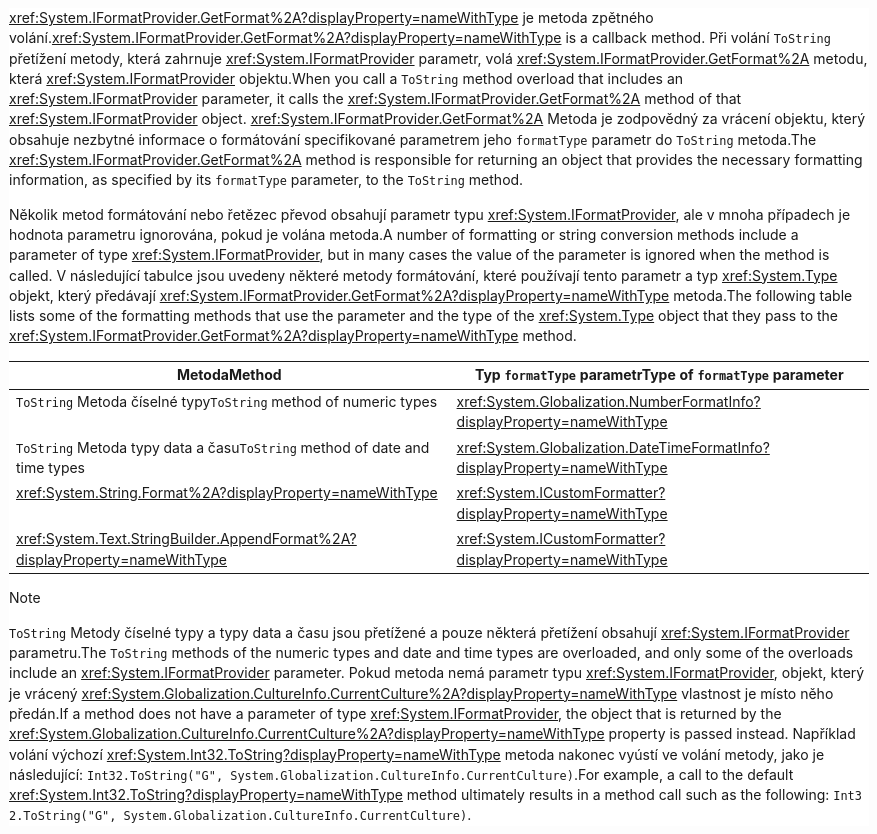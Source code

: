  <span data-ttu-id="5fbc0-293"><xref:System.IFormatProvider.GetFormat%2A?displayProperty=nameWithType> je metoda zpětného volání.</span><span class="sxs-lookup"><span data-stu-id="5fbc0-293"><xref:System.IFormatProvider.GetFormat%2A?displayProperty=nameWithType> is a callback method.</span></span> <span data-ttu-id="5fbc0-294">Při volání `ToString` přetížení metody, která zahrnuje <xref:System.IFormatProvider> parametr, volá <xref:System.IFormatProvider.GetFormat%2A> metodu, která <xref:System.IFormatProvider> objektu.</span><span class="sxs-lookup"><span data-stu-id="5fbc0-294">When you call a `ToString` method overload that includes an <xref:System.IFormatProvider> parameter, it calls the <xref:System.IFormatProvider.GetFormat%2A> method of that <xref:System.IFormatProvider> object.</span></span> <span data-ttu-id="5fbc0-295"><xref:System.IFormatProvider.GetFormat%2A> Metoda je zodpovědný za vrácení objektu, který obsahuje nezbytné informace o formátování specifikované parametrem jeho `formatType` parametr do `ToString` metoda.</span><span class="sxs-lookup"><span data-stu-id="5fbc0-295">The <xref:System.IFormatProvider.GetFormat%2A> method is responsible for returning an object that provides the necessary formatting information, as specified by its `formatType` parameter, to the `ToString` method.</span></span>  
  
 <span data-ttu-id="5fbc0-296">Několik metod formátování nebo řetězec převod obsahují parametr typu <xref:System.IFormatProvider>, ale v mnoha případech je hodnota parametru ignorována, pokud je volána metoda.</span><span class="sxs-lookup"><span data-stu-id="5fbc0-296">A number of formatting or string conversion methods include a parameter of type <xref:System.IFormatProvider>, but in many cases the value of the parameter is ignored when the method is called.</span></span> <span data-ttu-id="5fbc0-297">V následující tabulce jsou uvedeny některé metody formátování, které používají tento parametr a typ <xref:System.Type> objekt, který předávají <xref:System.IFormatProvider.GetFormat%2A?displayProperty=nameWithType> metoda.</span><span class="sxs-lookup"><span data-stu-id="5fbc0-297">The following table lists some of the formatting methods that use the parameter and the type of the <xref:System.Type> object that they pass to the <xref:System.IFormatProvider.GetFormat%2A?displayProperty=nameWithType> method.</span></span>  
  
|<span data-ttu-id="5fbc0-298">Metoda</span><span class="sxs-lookup"><span data-stu-id="5fbc0-298">Method</span></span>|<span data-ttu-id="5fbc0-299">Typ `formatType` parametr</span><span class="sxs-lookup"><span data-stu-id="5fbc0-299">Type of `formatType` parameter</span></span>|  
|------------|------------------------------------|  
|<span data-ttu-id="5fbc0-300">`ToString` Metoda číselné typy</span><span class="sxs-lookup"><span data-stu-id="5fbc0-300">`ToString` method of numeric types</span></span>|<xref:System.Globalization.NumberFormatInfo?displayProperty=nameWithType>|  
|<span data-ttu-id="5fbc0-301">`ToString` Metoda typy data a času</span><span class="sxs-lookup"><span data-stu-id="5fbc0-301">`ToString` method of date and time types</span></span>|<xref:System.Globalization.DateTimeFormatInfo?displayProperty=nameWithType>|  
|<xref:System.String.Format%2A?displayProperty=nameWithType>|<xref:System.ICustomFormatter?displayProperty=nameWithType>|  
|<xref:System.Text.StringBuilder.AppendFormat%2A?displayProperty=nameWithType>|<xref:System.ICustomFormatter?displayProperty=nameWithType>|  
  
> [!NOTE]
>  <span data-ttu-id="5fbc0-302">`ToString` Metody číselné typy a typy data a času jsou přetížené a pouze některá přetížení obsahují <xref:System.IFormatProvider> parametru.</span><span class="sxs-lookup"><span data-stu-id="5fbc0-302">The `ToString` methods of the numeric types and date and time types are overloaded, and only some of the overloads include an <xref:System.IFormatProvider> parameter.</span></span> <span data-ttu-id="5fbc0-303">Pokud metoda nemá parametr typu <xref:System.IFormatProvider>, objekt, který je vrácený <xref:System.Globalization.CultureInfo.CurrentCulture%2A?displayProperty=nameWithType> vlastnost je místo něho předán.</span><span class="sxs-lookup"><span data-stu-id="5fbc0-303">If a method does not have a parameter of type <xref:System.IFormatProvider>, the object that is returned by the <xref:System.Globalization.CultureInfo.CurrentCulture%2A?displayProperty=nameWithType> property is passed instead.</span></span> <span data-ttu-id="5fbc0-304">Například volání výchozí <xref:System.Int32.ToString?displayProperty=nameWithType> metoda nakonec vyústí ve volání metody, jako je následující: `Int32.ToString("G", System.Globalization.CultureInfo.CurrentCulture)`.</span><span class="sxs-lookup"><span data-stu-id="5fbc0-304">For example, a call to the default <xref:System.Int32.ToString?displayProperty=nameWithType> method ultimately results in a method call such as the following: `Int32.ToString("G", System.Globalization.CultureInfo.CurrentCulture)`.</span></span>  
  